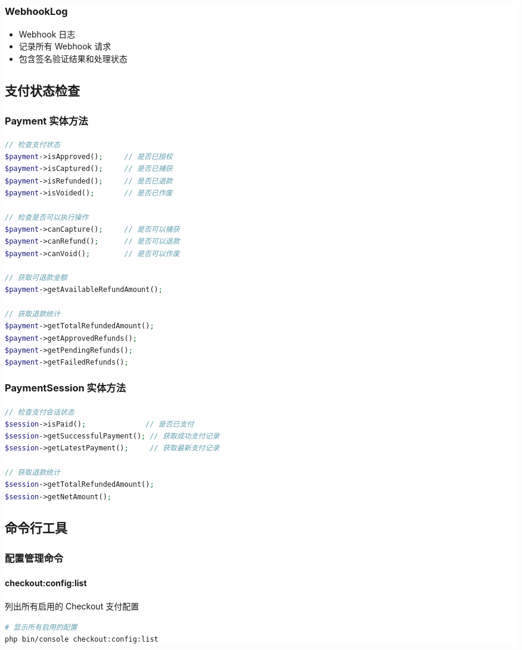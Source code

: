 ### WebhookLog
- Webhook 日志
- 记录所有 Webhook 请求
- 包含签名验证结果和处理状态

## 支付状态检查

### Payment 实体方法
```php
// 检查支付状态
$payment->isApproved();     // 是否已授权
$payment->isCaptured();     // 是否已捕获
$payment->isRefunded();     // 是否已退款
$payment->isVoided();       // 是否已作废

// 检查是否可以执行操作
$payment->canCapture();     // 是否可以捕获
$payment->canRefund();      // 是否可以退款
$payment->canVoid();        // 是否可以作废

// 获取可退款金额
$payment->getAvailableRefundAmount();

// 获取退款统计
$payment->getTotalRefundedAmount();
$payment->getApprovedRefunds();
$payment->getPendingRefunds();
$payment->getFailedRefunds();
```

### PaymentSession 实体方法
```php
// 检查支付会话状态
$session->isPaid();              // 是否已支付
$session->getSuccessfulPayment(); // 获取成功支付记录
$session->getLatestPayment();     // 获取最新支付记录

// 获取退款统计
$session->getTotalRefundedAmount();
$session->getNetAmount();
```

## 命令行工具

### 配置管理命令

#### checkout:config:list
列出所有启用的 Checkout 支付配置

```bash
# 显示所有启用的配置
php bin/console checkout:config:list
```
